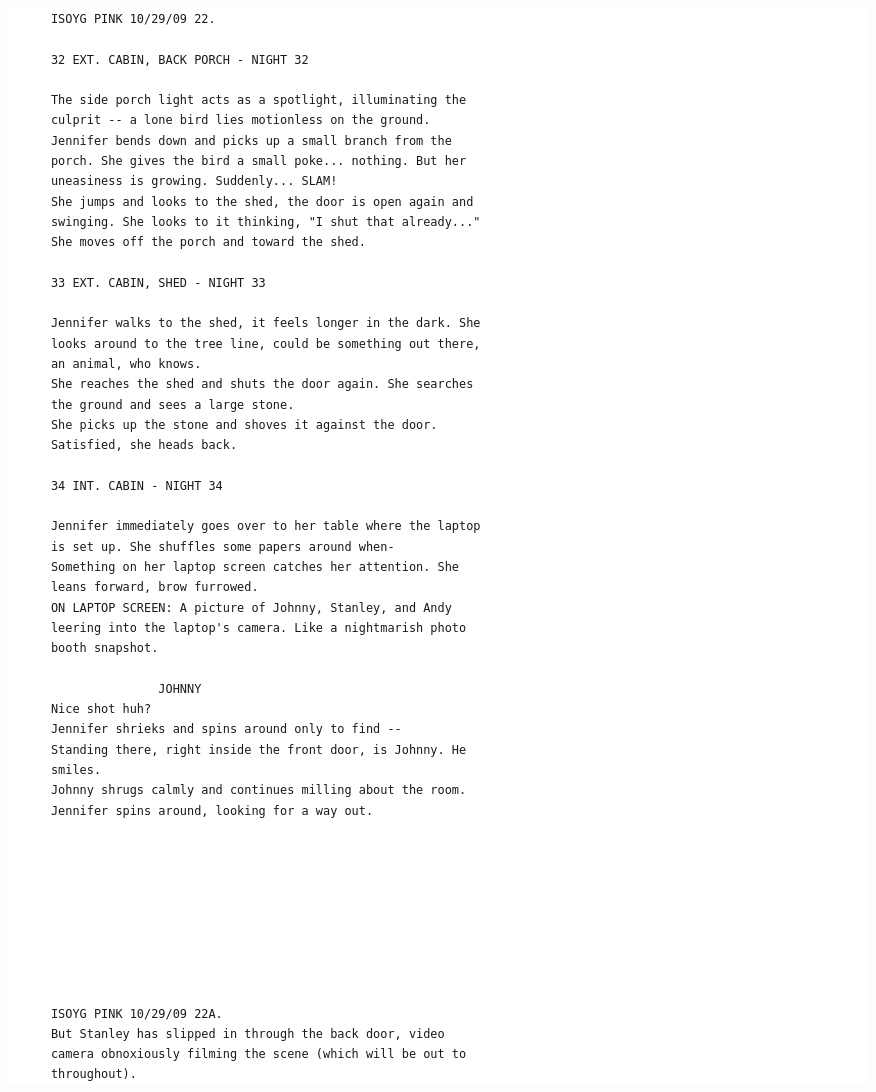                          

                         

                         

                         

          ISOYG PINK 10/29/09 22.

          32 EXT. CABIN, BACK PORCH - NIGHT 32

          The side porch light acts as a spotlight, illuminating the
          culprit -- a lone bird lies motionless on the ground.
          Jennifer bends down and picks up a small branch from the
          porch. She gives the bird a small poke... nothing. But her
          uneasiness is growing. Suddenly... SLAM!
          She jumps and looks to the shed, the door is open again and
          swinging. She looks to it thinking, "I shut that already..."
          She moves off the porch and toward the shed.

          33 EXT. CABIN, SHED - NIGHT 33

          Jennifer walks to the shed, it feels longer in the dark. She
          looks around to the tree line, could be something out there,
          an animal, who knows.
          She reaches the shed and shuts the door again. She searches
          the ground and sees a large stone.
          She picks up the stone and shoves it against the door.
          Satisfied, she heads back.

          34 INT. CABIN - NIGHT 34

          Jennifer immediately goes over to her table where the laptop
          is set up. She shuffles some papers around when-
          Something on her laptop screen catches her attention. She
          leans forward, brow furrowed.
          ON LAPTOP SCREEN: A picture of Johnny, Stanley, and Andy
          leering into the laptop's camera. Like a nightmarish photo
          booth snapshot.

                         JOHNNY
          Nice shot huh?
          Jennifer shrieks and spins around only to find --
          Standing there, right inside the front door, is Johnny. He
          smiles.
          Johnny shrugs calmly and continues milling about the room.
          Jennifer spins around, looking for a way out.

                         

                         

                         

                         

          ISOYG PINK 10/29/09 22A.
          But Stanley has slipped in through the back door, video
          camera obnoxiously filming the scene (which will be out to
          throughout).
